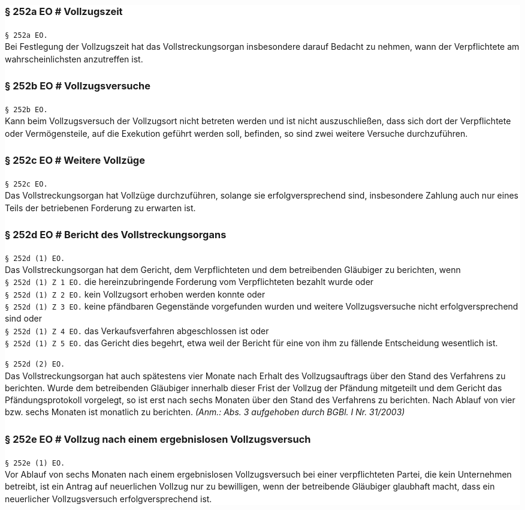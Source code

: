### § 252a EO # Vollzugszeit

`§ 252a EO.`  
Bei Festlegung der Vollzugszeit hat das Vollstreckungsorgan insbesondere darauf Bedacht zu nehmen, wann der Verpflichtete am wahrscheinlichsten anzutreffen ist.

### § 252b EO # Vollzugsversuche

`§ 252b EO.`  
Kann beim Vollzugsversuch der Vollzugsort nicht betreten werden und ist nicht auszuschließen, dass sich dort der Verpflichtete oder Vermögensteile, auf die Exekution geführt werden soll, befinden, so sind zwei weitere Versuche durchzuführen.

### § 252c EO # Weitere Vollzüge

`§ 252c EO.`  
Das Vollstreckungsorgan hat Vollzüge durchzuführen, solange sie erfolgversprechend sind, insbesondere Zahlung auch nur eines Teils der betriebenen Forderung zu erwarten ist.

### § 252d EO # Bericht des Vollstreckungsorgans

`§ 252d (1) EO.`  
Das Vollstreckungsorgan hat dem Gericht, dem Verpflichteten und dem betreibenden Gläubiger zu berichten, wenn  
`§ 252d (1) Z 1 EO.`
die hereinzubringende Forderung vom Verpflichteten bezahlt wurde oder  
`§ 252d (1) Z 2 EO.`
kein Vollzugsort erhoben werden konnte oder  
`§ 252d (1) Z 3 EO.`
keine pfändbaren Gegenstände vorgefunden wurden und weitere Vollzugsversuche nicht erfolgversprechend sind oder  
`§ 252d (1) Z 4 EO.`
das Verkaufsverfahren abgeschlossen ist oder  
`§ 252d (1) Z 5 EO.`
das Gericht dies begehrt, etwa weil der Bericht für eine von ihm zu fällende Entscheidung wesentlich ist.

`§ 252d (2) EO.`  
Das Vollstreckungsorgan hat auch spätestens vier Monate nach Erhalt des Vollzugsauftrags über den Stand des Verfahrens zu berichten. Wurde dem betreibenden Gläubiger innerhalb dieser Frist der Vollzug der Pfändung mitgeteilt und dem Gericht das Pfändungsprotokoll vorgelegt, so ist erst nach sechs Monaten über den Stand des Verfahrens zu berichten. Nach Ablauf von vier bzw. sechs Monaten ist monatlich zu berichten.
*(Anm.: Abs. 3 aufgehoben durch BGBl. I Nr. 31/2003)*

### § 252e EO # Vollzug nach einem ergebnislosen Vollzugsversuch

`§ 252e (1) EO.`  
Vor Ablauf von sechs Monaten nach einem ergebnislosen Vollzugsversuch bei einer verpflichteten Partei, die kein Unternehmen betreibt, ist ein Antrag auf neuerlichen Vollzug nur zu bewilligen, wenn der betreibende Gläubiger glaubhaft macht, dass ein neuerlicher Vollzugsversuch erfolgversprechend ist.

